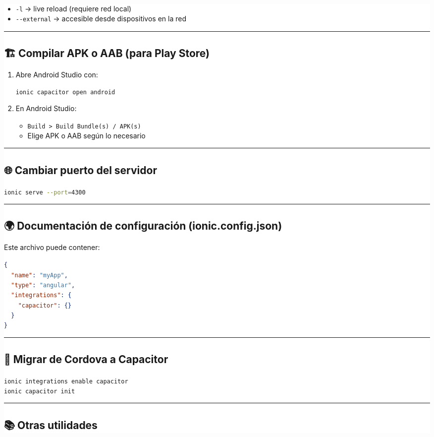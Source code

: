 * `-l` → live reload (requiere red local)
* `--external` → accesible desde dispositivos en la red

---

## 🏗️ **Compilar APK o AAB (para Play Store)**

1. Abre Android Studio con:

   ```bash
   ionic capacitor open android
   ```
2. En Android Studio:

   * `Build > Build Bundle(s) / APK(s)`
   * Elige APK o AAB según lo necesario

---

## 🌐 **Cambiar puerto del servidor**

```bash
ionic serve --port=4300
```

---

## 🌍 **Documentación de configuración (ionic.config.json)**

Este archivo puede contener:

```json
{
  "name": "myApp",
  "type": "angular",
  "integrations": {
    "capacitor": {}
  }
}
```

---

## 🔄 **Migrar de Cordova a Capacitor**

```bash
ionic integrations enable capacitor
ionic capacitor init
```

---

## 📚 **Otras utilidades**

